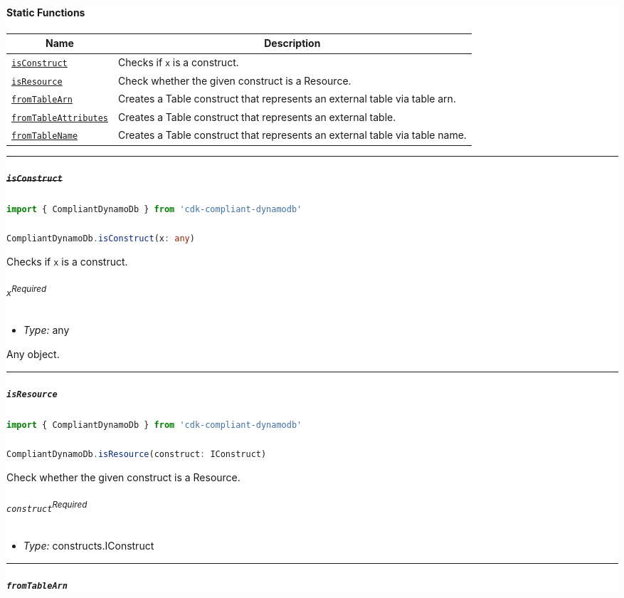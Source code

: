
#### Static Functions <a name="Static Functions" id="Static Functions"></a>

| **Name** | **Description** |
| --- | --- |
| <code><a href="#cdk-compliant-dynamodb.CompliantDynamoDb.isConstruct">isConstruct</a></code> | Checks if `x` is a construct. |
| <code><a href="#cdk-compliant-dynamodb.CompliantDynamoDb.isResource">isResource</a></code> | Check whether the given construct is a Resource. |
| <code><a href="#cdk-compliant-dynamodb.CompliantDynamoDb.fromTableArn">fromTableArn</a></code> | Creates a Table construct that represents an external table via table arn. |
| <code><a href="#cdk-compliant-dynamodb.CompliantDynamoDb.fromTableAttributes">fromTableAttributes</a></code> | Creates a Table construct that represents an external table. |
| <code><a href="#cdk-compliant-dynamodb.CompliantDynamoDb.fromTableName">fromTableName</a></code> | Creates a Table construct that represents an external table via table name. |

---

##### ~~`isConstruct`~~ <a name="isConstruct" id="cdk-compliant-dynamodb.CompliantDynamoDb.isConstruct"></a>

```typescript
import { CompliantDynamoDb } from 'cdk-compliant-dynamodb'

CompliantDynamoDb.isConstruct(x: any)
```

Checks if `x` is a construct.

###### `x`<sup>Required</sup> <a name="x" id="cdk-compliant-dynamodb.CompliantDynamoDb.isConstruct.parameter.x"></a>

- *Type:* any

Any object.

---

##### `isResource` <a name="isResource" id="cdk-compliant-dynamodb.CompliantDynamoDb.isResource"></a>

```typescript
import { CompliantDynamoDb } from 'cdk-compliant-dynamodb'

CompliantDynamoDb.isResource(construct: IConstruct)
```

Check whether the given construct is a Resource.

###### `construct`<sup>Required</sup> <a name="construct" id="cdk-compliant-dynamodb.CompliantDynamoDb.isResource.parameter.construct"></a>

- *Type:* constructs.IConstruct

---

##### `fromTableArn` <a name="fromTableArn" id="cdk-compliant-dynamodb.CompliantDynamoDb.fromTableArn"></a>
